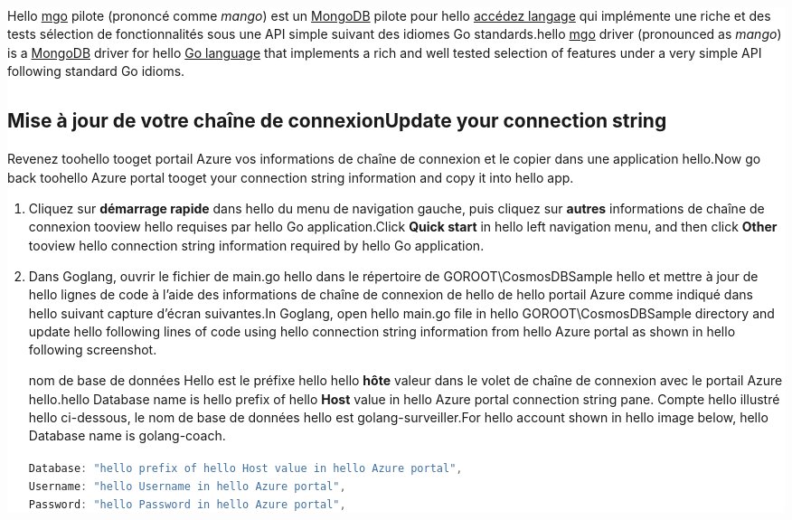 <span data-ttu-id="43fb1-121">Hello [mgo](http://labix.org/mgo) pilote (prononcé comme *mango*) est un [MongoDB](http://www.mongodb.org/) pilote pour hello [accédez langage](http://golang.org/) qui implémente une riche et des tests sélection de fonctionnalités sous une API simple suivant des idiomes Go standards.</span><span class="sxs-lookup"><span data-stu-id="43fb1-121">hello [mgo](http://labix.org/mgo) driver (pronounced as *mango*) is a [MongoDB](http://www.mongodb.org/) driver for hello [Go language](http://golang.org/) that implements a rich and well tested selection of features under a very simple API following standard Go idioms.</span></span>

<a id="connection-string"></a>

## <a name="update-your-connection-string"></a><span data-ttu-id="43fb1-122">Mise à jour de votre chaîne de connexion</span><span class="sxs-lookup"><span data-stu-id="43fb1-122">Update your connection string</span></span>

<span data-ttu-id="43fb1-123">Revenez toohello tooget portail Azure vos informations de chaîne de connexion et le copier dans une application hello.</span><span class="sxs-lookup"><span data-stu-id="43fb1-123">Now go back toohello Azure portal tooget your connection string information and copy it into hello app.</span></span>

1. <span data-ttu-id="43fb1-124">Cliquez sur **démarrage rapide** dans hello du menu de navigation gauche, puis cliquez sur **autres** informations de chaîne de connexion tooview hello requises par hello Go application.</span><span class="sxs-lookup"><span data-stu-id="43fb1-124">Click **Quick start** in hello left navigation menu, and then click **Other** tooview hello connection string information required by hello Go application.</span></span>

2. <span data-ttu-id="43fb1-125">Dans Goglang, ouvrir le fichier de main.go hello dans le répertoire de GOROOT\CosmosDBSample hello et mettre à jour de hello lignes de code à l’aide des informations de chaîne de connexion de hello de hello portail Azure comme indiqué dans hello suivant capture d’écran suivantes.</span><span class="sxs-lookup"><span data-stu-id="43fb1-125">In Goglang, open hello main.go file in hello GOROOT\CosmosDBSample directory and update hello following lines of code using hello connection string information from hello Azure portal as shown in hello following screenshot.</span></span> 

    <span data-ttu-id="43fb1-126">nom de base de données Hello est le préfixe hello hello **hôte** valeur dans le volet de chaîne de connexion avec le portail Azure hello.</span><span class="sxs-lookup"><span data-stu-id="43fb1-126">hello Database name is hello prefix of hello **Host** value in hello Azure portal connection string pane.</span></span> <span data-ttu-id="43fb1-127">Compte hello illustré hello ci-dessous, le nom de base de données hello est golang-surveiller.</span><span class="sxs-lookup"><span data-stu-id="43fb1-127">For hello account shown in hello image below, hello Database name is golang-coach.</span></span>

    ```go
    Database: "hello prefix of hello Host value in hello Azure portal",
    Username: "hello Username in hello Azure portal",
    Password: "hello Password in hello Azure portal",
    ```

